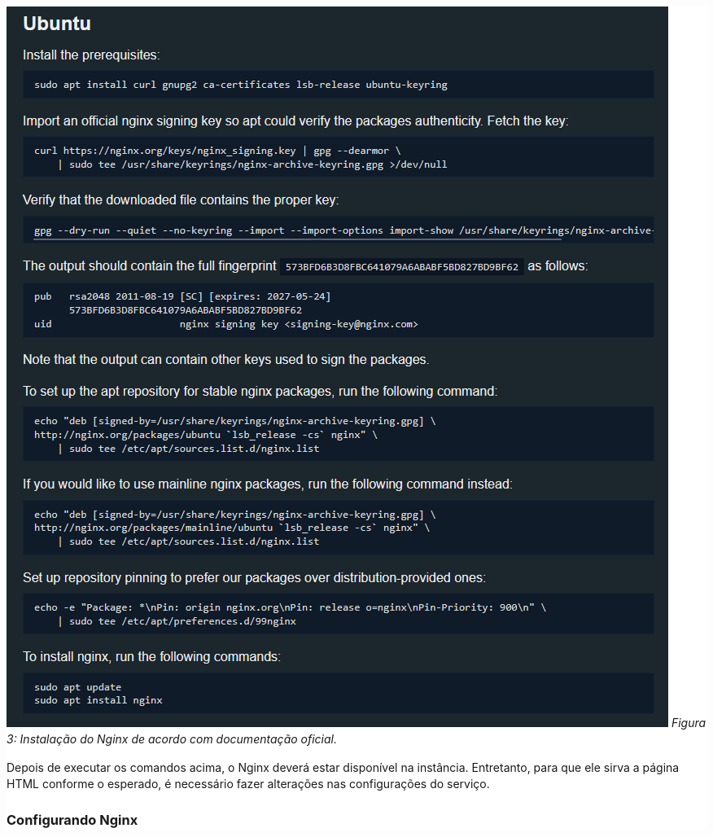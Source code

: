 ![](./fotos/instalacao_Nginx.png)
*Figura 3: Instalação do Nginx de acordo com documentação oficial.*

Depois de executar os comandos acima, o Nginx deverá estar disponível na instância. Entretanto, para que ele sirva a página HTML conforme o esperado, é necessário fazer alterações nas configurações do serviço.

### Configurando Nginx
